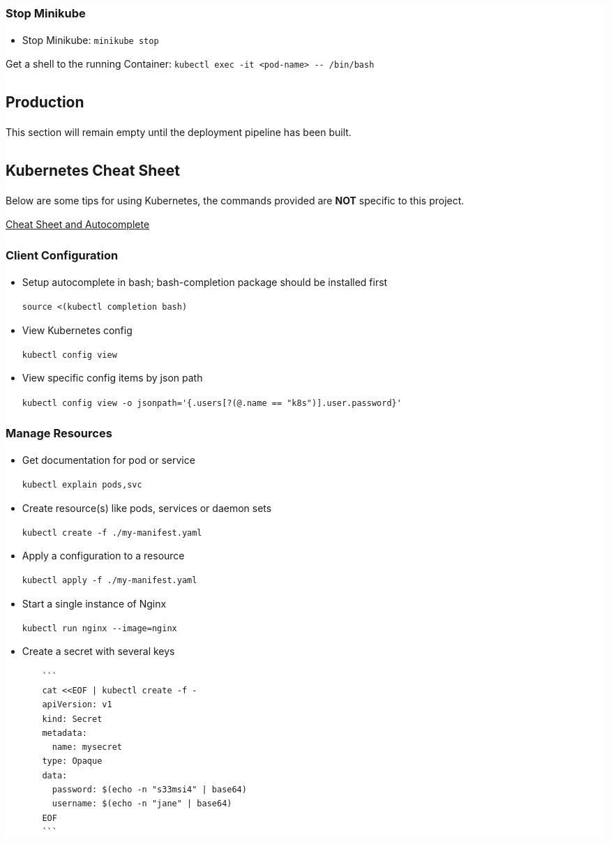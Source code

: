### Stop Minikube

-   Stop Minikube: `minikube stop`

Get a shell to the running Container: `kubectl exec -it <pod-name> -- /bin/bash`

## Production

This section will remain empty until the deployment pipeline has been built.

## Kubernetes Cheat Sheet

Below are some tips for using Kubernetes, the commands provided are **NOT** specific to this project.

[Cheat Sheet and Autocomplete](https://kubernetes.io/docs/reference/kubectl/cheatsheet/)

### Client Configuration

-   Setup autocomplete in bash; bash-completion package should be installed first

    `source <(kubectl completion bash)`

-   View Kubernetes config

    `kubectl config view`

-   View specific config items by json path

    `kubectl config view -o jsonpath='{.users[?(@.name == "k8s")].user.password}'`

### Manage Resources

-   Get documentation for pod or service

    `kubectl explain pods,svc`

-   Create resource(s) like pods, services or daemon sets

    `kubectl create -f ./my-manifest.yaml`

-   Apply a configuration to a resource

    `kubectl apply -f ./my-manifest.yaml`

-   Start a single instance of Nginx

    `kubectl run nginx --image=nginx`

-   Create a secret with several keys

        	```
        	cat <<EOF | kubectl create -f -
        	apiVersion: v1
        	kind: Secret
        	metadata:
        	  name: mysecret
        	type: Opaque
        	data:
        	  password: $(echo -n "s33msi4" | base64)
        	  username: $(echo -n "jane" | base64)
        	EOF
        	```
